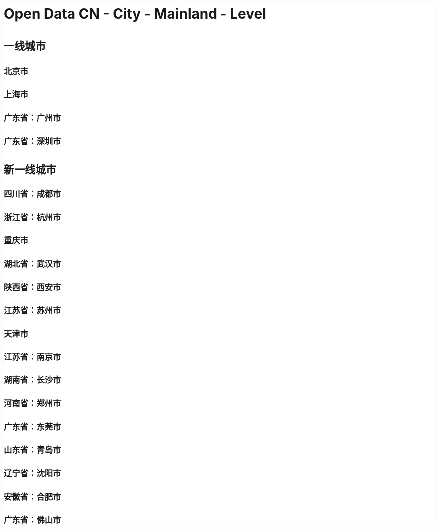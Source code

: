 # Open Data CN - City - Mainland - Level


## 一线城市

### 北京市

### 上海市

### 广东省：广州市

### 广东省：深圳市


## 新一线城市

### 四川省：成都市

### 浙江省：杭州市

### 重庆市

### 湖北省：武汉市

### 陕西省：西安市

### 江苏省：苏州市

### 天津市

### 江苏省：南京市

### 湖南省：长沙市

### 河南省：郑州市

### 广东省：东莞市

### 山东省：青岛市

### 辽宁省：沈阳市

### 安徽省：合肥市

### 广东省：佛山市
